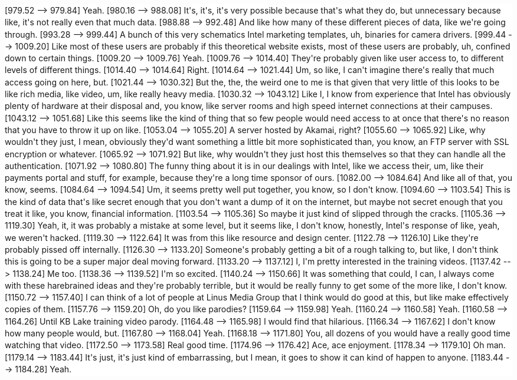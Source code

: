 [979.52 --> 979.84]  Yeah.
[980.16 --> 988.08]  It's, it's, it's very possible because that's what they do, but unnecessary because like, it's not really even that much data.
[988.88 --> 992.48]  And like how many of these different pieces of data, like we're going through.
[993.28 --> 999.44]  A bunch of this very schematics Intel marketing templates, uh, binaries for camera drivers.
[999.44 --> 1009.20]  Like most of these users are probably if this theoretical website exists, most of these users are probably, uh, confined down to certain things.
[1009.20 --> 1009.76]  Yeah.
[1009.76 --> 1014.40]  They're probably given like user access to, to different levels of different things.
[1014.40 --> 1014.64]  Right.
[1014.64 --> 1021.44]  Um, so like, I can't imagine there's really that much access going on here, but.
[1021.44 --> 1030.32]  But the, the, the weird one to me is that given that very little of this looks to be like rich media, like video, um, like really heavy media.
[1030.32 --> 1043.12]  Like I, I know from experience that Intel has obviously plenty of hardware at their disposal and, you know, like server rooms and high speed internet connections at their campuses.
[1043.12 --> 1051.68]  Like this seems like the kind of thing that so few people would need access to at once that there's no reason that you have to throw it up on like.
[1053.04 --> 1055.20]  A server hosted by Akamai, right?
[1055.60 --> 1065.92]  Like, why wouldn't they just, I mean, obviously they'd want something a little bit more sophisticated than, you know, an FTP server with SSL encryption or whatever.
[1065.92 --> 1071.92]  But like, why wouldn't they just host this themselves so that they can handle all the authentication.
[1071.92 --> 1080.80]  The funny thing about it is in our dealings with Intel, like we access their, um, like their payments portal and stuff, for example, because they're a long time sponsor of ours.
[1082.00 --> 1084.64]  And like all of that, you know, seems.
[1084.64 --> 1094.54]  Um, it seems pretty well put together, you know, so I don't know.
[1094.60 --> 1103.54]  This is the kind of data that's like secret enough that you don't want a dump of it on the internet, but maybe not secret enough that you treat it like, you know, financial information.
[1103.54 --> 1105.36]  So maybe it just kind of slipped through the cracks.
[1105.36 --> 1119.30]  Yeah, it, it was probably a mistake at some level, but it seems like, I don't know, honestly, Intel's response of like, yeah, we weren't hacked.
[1119.30 --> 1122.64]  It was from this like resource and design center.
[1122.78 --> 1126.10]  Like they're probably pissed off internally.
[1126.30 --> 1133.20]  Someone's probably getting a bit of a rough talking to, but like, I don't think this is going to be a super major deal moving forward.
[1133.20 --> 1137.12]  I, I'm pretty interested in the training videos.
[1137.42 --> 1138.24]  Me too.
[1138.36 --> 1139.52]  I'm so excited.
[1140.24 --> 1150.66]  It was something that could, I can, I always come with these harebrained ideas and they're probably terrible, but it would be really funny to get some of the more like, I don't know.
[1150.72 --> 1157.40]  I can think of a lot of people at Linus Media Group that I think would do good at this, but like make effectively copies of them.
[1157.76 --> 1159.20]  Oh, do you like parodies?
[1159.64 --> 1159.98]  Yeah.
[1160.24 --> 1160.58]  Yeah.
[1160.58 --> 1164.26]  Until KB Lake training video parody.
[1164.48 --> 1165.98]  I would find that hilarious.
[1166.34 --> 1167.62]  I don't know how many people would, but.
[1167.80 --> 1168.04]  Yeah.
[1168.18 --> 1171.80]  You, all dozens of you would have a really good time watching that video.
[1172.50 --> 1173.58]  Real good time.
[1174.96 --> 1176.42]  Ace, ace enjoyment.
[1178.34 --> 1179.10]  Oh man.
[1179.14 --> 1183.44]  It's just, it's just kind of embarrassing, but I mean, it goes to show it can kind of happen to anyone.
[1183.44 --> 1184.28]  Yeah.